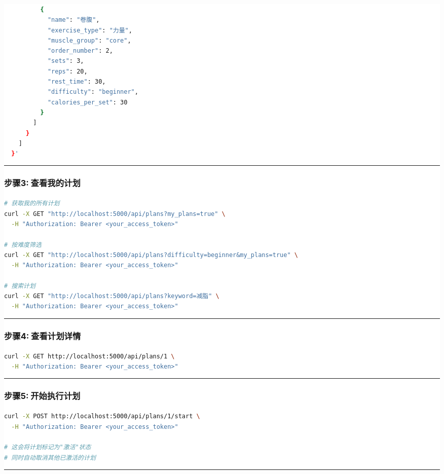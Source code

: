 ```bash
          {
            "name": "卷腹",
            "exercise_type": "力量",
            "muscle_group": "core",
            "order_number": 2,
            "sets": 3,
            "reps": 20,
            "rest_time": 30,
            "difficulty": "beginner",
            "calories_per_set": 30
          }
        ]
      }
    ]
  }'
```

---

### 步骤3: 查看我的计划

```bash
# 获取我的所有计划
curl -X GET "http://localhost:5000/api/plans?my_plans=true" \
  -H "Authorization: Bearer <your_access_token>"

# 按难度筛选
curl -X GET "http://localhost:5000/api/plans?difficulty=beginner&my_plans=true" \
  -H "Authorization: Bearer <your_access_token>"

# 搜索计划
curl -X GET "http://localhost:5000/api/plans?keyword=减脂" \
  -H "Authorization: Bearer <your_access_token>"
```

---

### 步骤4: 查看计划详情

```bash
curl -X GET http://localhost:5000/api/plans/1 \
  -H "Authorization: Bearer <your_access_token>"
```

---

### 步骤5: 开始执行计划

```bash
curl -X POST http://localhost:5000/api/plans/1/start \
  -H "Authorization: Bearer <your_access_token>"

# 这会将计划标记为"激活"状态
# 同时自动取消其他已激活的计划
```

---